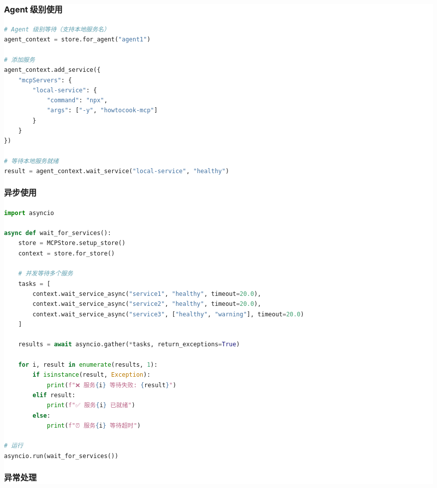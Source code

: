 ### Agent 级别使用

```python
# Agent 级别等待（支持本地服务名）
agent_context = store.for_agent("agent1")

# 添加服务
agent_context.add_service({
    "mcpServers": {
        "local-service": {
            "command": "npx",
            "args": ["-y", "howtocook-mcp"]
        }
    }
})

# 等待本地服务就绪
result = agent_context.wait_service("local-service", "healthy")
```

### 异步使用

```python
import asyncio

async def wait_for_services():
    store = MCPStore.setup_store()
    context = store.for_store()
    
    # 并发等待多个服务
    tasks = [
        context.wait_service_async("service1", "healthy", timeout=20.0),
        context.wait_service_async("service2", "healthy", timeout=20.0),
        context.wait_service_async("service3", ["healthy", "warning"], timeout=20.0)
    ]
    
    results = await asyncio.gather(*tasks, return_exceptions=True)
    
    for i, result in enumerate(results, 1):
        if isinstance(result, Exception):
            print(f"❌ 服务{i} 等待失败: {result}")
        elif result:
            print(f"✅ 服务{i} 已就绪")
        else:
            print(f"⏰ 服务{i} 等待超时")

# 运行
asyncio.run(wait_for_services())
```

### 异常处理
